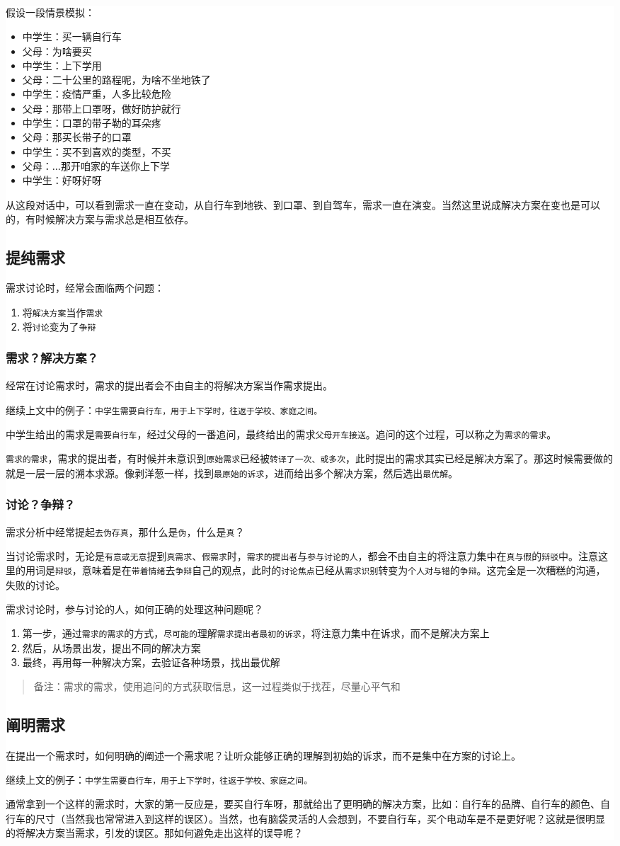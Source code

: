 假设一段情景模拟：

- 中学生：买一辆自行车
- 父母：为啥要买
- 中学生：上下学用
- 父母：二十公里的路程呢，为啥不坐地铁了
- 中学生：疫情严重，人多比较危险
- 父母：那带上口罩呀，做好防护就行
- 中学生：口罩的带子勒的耳朵疼
- 父母：那买长带子的口罩
- 中学生：买不到喜欢的类型，不买
- 父母：...那开咱家的车送你上下学
- 中学生：好呀好呀

从这段对话中，可以看到需求一直在变动，从自行车到地铁、到口罩、到自驾车，需求一直在演变。当然这里说成解决方案在变也是可以的，有时候解决方案与需求总是相互依存。

## 提纯需求

需求讨论时，经常会面临两个问题：

1. 将`解决方案`当作`需求`
2. 将`讨论`变为了`争辩`

### 需求？解决方案？

经常在讨论需求时，需求的提出者会不由自主的将解决方案当作需求提出。

继续上文中的例子：`中学生需要自行车，用于上下学时，往返于学校、家庭之间。`

中学生给出的需求是`需要自行车`，经过父母的一番追问，最终给出的需求`父母开车接送`。追问的这个过程，可以称之为`需求的需求`。

`需求的需求`，需求的提出者，有时候并未意识到`原始需求`已经被`转译了一次、或多次`，此时提出的需求其实已经是解决方案了。那这时候需要做的就是一层一层的溯本求源。像剥洋葱一样，找到`最原始的诉求`，进而给出多个解决方案，然后选出`最优解`。

### 讨论？争辩？

需求分析中经常提起`去伪存真`，那什么是`伪`，什么是`真`？

当讨论需求时，无论是`有意或无意`提到`真需求`、`假需求`时，`需求的提出者`与`参与讨论的人`，都会不由自主的将注意力集中在`真与假`的`辩驳`中。注意这里的用词是`辩驳`，意味着是在`带着情绪`去`争辩`自己的观点，此时的`讨论焦点`已经从`需求识别`转变为`个人对与错`的`争辩`。这完全是一次糟糕的沟通，失败的讨论。

需求讨论时，参与讨论的人，如何正确的处理这种问题呢？

1. 第一步，通过`需求的需求`的方式，`尽可能的`理解`需求提出者最初的诉求`，将注意力集中在诉求，而不是解决方案上
2. 然后，从场景出发，提出不同的解决方案
3. 最终，再用每一种解决方案，去验证各种场景，找出最优解

> 备注：需求的需求，使用追问的方式获取信息，这一过程类似于找茬，尽量心平气和

## 阐明需求

在提出一个需求时，如何明确的阐述一个需求呢？让听众能够正确的理解到初始的诉求，而不是集中在方案的讨论上。

继续上文的例子：`中学生需要自行车，用于上下学时，往返于学校、家庭之间。`

通常拿到一个这样的需求时，大家的第一反应是，要买自行车呀，那就给出了更明确的解决方案，比如：自行车的品牌、自行车的颜色、自行车的尺寸（当然我也常常进入到这样的误区）。当然，也有脑袋灵活的人会想到，不要自行车，买个电动车是不是更好呢？这就是很明显的将解决方案当需求，引发的误区。那如何避免走出这样的误导呢？
